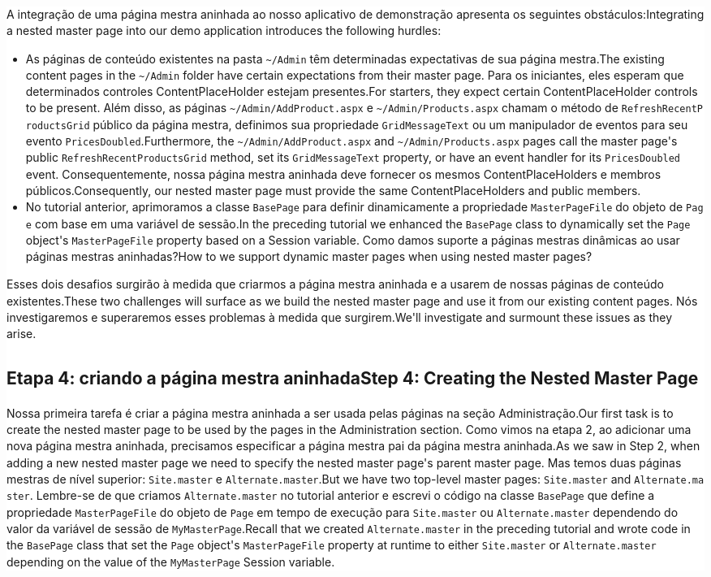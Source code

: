 <span data-ttu-id="b122c-267">A integração de uma página mestra aninhada ao nosso aplicativo de demonstração apresenta os seguintes obstáculos:</span><span class="sxs-lookup"><span data-stu-id="b122c-267">Integrating a nested master page into our demo application introduces the following hurdles:</span></span>

- <span data-ttu-id="b122c-268">As páginas de conteúdo existentes na pasta `~/Admin` têm determinadas expectativas de sua página mestra.</span><span class="sxs-lookup"><span data-stu-id="b122c-268">The existing content pages in the `~/Admin` folder have certain expectations from their master page.</span></span> <span data-ttu-id="b122c-269">Para os iniciantes, eles esperam que determinados controles ContentPlaceHolder estejam presentes.</span><span class="sxs-lookup"><span data-stu-id="b122c-269">For starters, they expect certain ContentPlaceHolder controls to be present.</span></span> <span data-ttu-id="b122c-270">Além disso, as páginas `~/Admin/AddProduct.aspx` e `~/Admin/Products.aspx` chamam o método de `RefreshRecentProductsGrid` público da página mestra, definimos sua propriedade `GridMessageText` ou um manipulador de eventos para seu evento `PricesDoubled`.</span><span class="sxs-lookup"><span data-stu-id="b122c-270">Furthermore, the `~/Admin/AddProduct.aspx` and `~/Admin/Products.aspx` pages call the master page's public `RefreshRecentProductsGrid` method, set its `GridMessageText` property, or have an event handler for its `PricesDoubled` event.</span></span> <span data-ttu-id="b122c-271">Consequentemente, nossa página mestra aninhada deve fornecer os mesmos ContentPlaceHolders e membros públicos.</span><span class="sxs-lookup"><span data-stu-id="b122c-271">Consequently, our nested master page must provide the same ContentPlaceHolders and public members.</span></span>
- <span data-ttu-id="b122c-272">No tutorial anterior, aprimoramos a classe `BasePage` para definir dinamicamente a propriedade `MasterPageFile` do objeto de `Page` com base em uma variável de sessão.</span><span class="sxs-lookup"><span data-stu-id="b122c-272">In the preceding tutorial we enhanced the `BasePage` class to dynamically set the `Page` object's `MasterPageFile` property based on a Session variable.</span></span> <span data-ttu-id="b122c-273">Como damos suporte a páginas mestras dinâmicas ao usar páginas mestras aninhadas?</span><span class="sxs-lookup"><span data-stu-id="b122c-273">How to we support dynamic master pages when using nested master pages?</span></span>

<span data-ttu-id="b122c-274">Esses dois desafios surgirão à medida que criarmos a página mestra aninhada e a usarem de nossas páginas de conteúdo existentes.</span><span class="sxs-lookup"><span data-stu-id="b122c-274">These two challenges will surface as we build the nested master page and use it from our existing content pages.</span></span> <span data-ttu-id="b122c-275">Nós investigaremos e superaremos esses problemas à medida que surgirem.</span><span class="sxs-lookup"><span data-stu-id="b122c-275">We'll investigate and surmount these issues as they arise.</span></span>

## <a name="step-4-creating-the-nested-master-page"></a><span data-ttu-id="b122c-276">Etapa 4: criando a página mestra aninhada</span><span class="sxs-lookup"><span data-stu-id="b122c-276">Step 4: Creating the Nested Master Page</span></span>

<span data-ttu-id="b122c-277">Nossa primeira tarefa é criar a página mestra aninhada a ser usada pelas páginas na seção Administração.</span><span class="sxs-lookup"><span data-stu-id="b122c-277">Our first task is to create the nested master page to be used by the pages in the Administration section.</span></span> <span data-ttu-id="b122c-278">Como vimos na etapa 2, ao adicionar uma nova página mestra aninhada, precisamos especificar a página mestra pai da página mestra aninhada.</span><span class="sxs-lookup"><span data-stu-id="b122c-278">As we saw in Step 2, when adding a new nested master page we need to specify the nested master page's parent master page.</span></span> <span data-ttu-id="b122c-279">Mas temos duas páginas mestras de nível superior: `Site.master` e `Alternate.master`.</span><span class="sxs-lookup"><span data-stu-id="b122c-279">But we have two top-level master pages: `Site.master` and `Alternate.master`.</span></span> <span data-ttu-id="b122c-280">Lembre-se de que criamos `Alternate.master` no tutorial anterior e escrevi o código na classe `BasePage` que define a propriedade `MasterPageFile` do objeto de `Page` em tempo de execução para `Site.master` ou `Alternate.master` dependendo do valor da variável de sessão de `MyMasterPage`.</span><span class="sxs-lookup"><span data-stu-id="b122c-280">Recall that we created `Alternate.master` in the preceding tutorial and wrote code in the `BasePage` class that set the `Page` object's `MasterPageFile` property at runtime to either `Site.master` or `Alternate.master` depending on the value of the `MyMasterPage` Session variable.</span></span>

